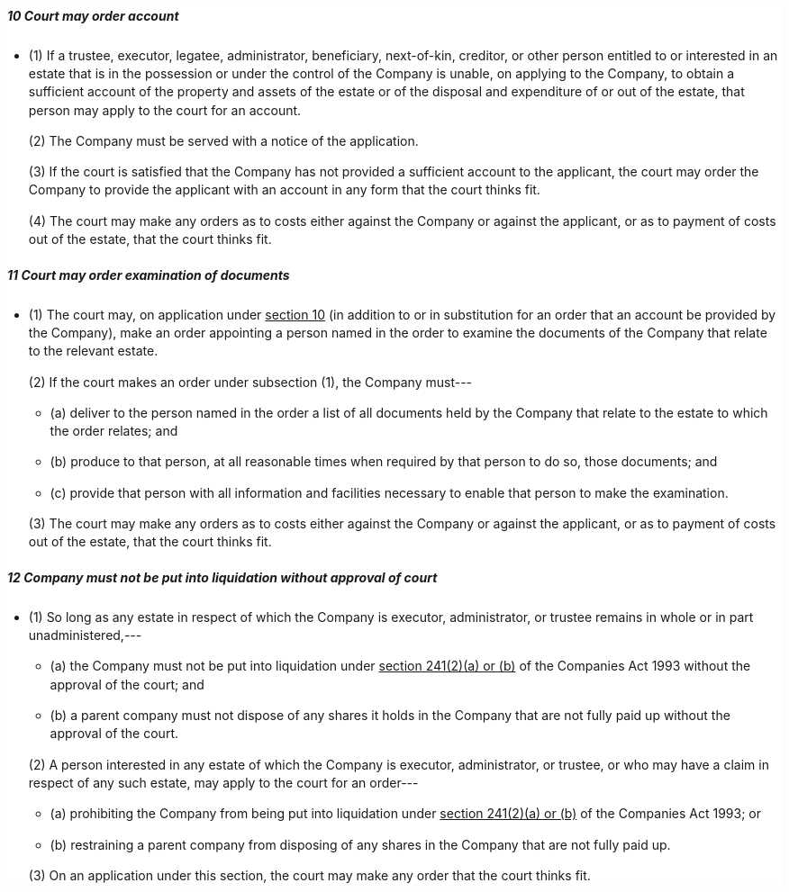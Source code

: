 ##### 10 Court may order account
    
*   (1) If a trustee, executor, legatee, administrator, beneficiary, next-of-kin, creditor, or other person entitled to or interested in an estate that is in the possession or under the control of the Company is unable, on applying to the Company, to obtain a sufficient account of the property and assets of the estate or of the disposal and expenditure of or out of the estate, that person may apply to the court for an account.
    
    (2) The Company must be served with a notice of the application.
    
    (3) If the court is satisfied that the Company has not provided a sufficient account to the applicant, the court may order the Company to provide the applicant with an account in any form that the court thinks fit.
    
    (4) The court may make any orders as to costs either against the Company or against the applicant, or as to payment of costs out of the estate, that the court thinks fit.

##### 11 Court may order examination of documents
    
*   (1) The court may, on application under [section 10][15] (in addition to or in substitution for an order that an account be provided by the Company), make an order appointing a person named in the order to examine the documents of the Company that relate to the relevant estate.
    
    (2) If the court makes an order under subsection (1), the Company must---
        
    *   (a) deliver to the person named in the order a list of all documents held by the Company that relate to the estate to which the order relates; and
    
    *   (b) produce to that person, at all reasonable times when required by that person to do so, those documents; and
    
    *   (c) provide that person with all information and facilities necessary to enable that person to make the examination.
    
    (3) The court may make any orders as to costs either against the Company or against the applicant, or as to payment of costs out of the estate, that the court thinks fit.

##### 12 Company must not be put into liquidation without approval of court
    
*   (1) So long as any estate in respect of which the Company is executor, administrator, or trustee remains in whole or in part unadministered,---
        
    *   (a) the Company must not be put into liquidation under [section 241(2)(a) or (b)][34] of the Companies Act 1993 without the approval of the court; and
    
    *   (b) a parent company must not dispose of any shares it holds in the Company that are not fully paid up without the approval of the court.
    
    (2) A person interested in any estate of which the Company is executor, administrator, or trustee, or who may have a claim in respect of any such estate, may apply to the court for an order---
        
    *   (a) prohibiting the Company from being put into liquidation under [section 241(2)(a) or (b)][34] of the Companies Act 1993; or
    
    *   (b) restraining a parent company from disposing of any shares in the Company that are not fully paid up.
    
    (3) On an application under this section, the court may make any order that the court thinks fit.
    

[0]: http://www.legislation.govt.nz/act/private/2002/0002/latest/link.aspx?id=DLM123100
[1]: http://www.legislation.govt.nz/act/private/2002/0002/latest/link.aspx?id=DLM195466
[2]: http://www.legislation.govt.nz/act/private/2002/0002/latest/whole.html#DLM120896
[3]: http://www.legislation.govt.nz/act/private/2002/0002/latest/whole.html#DLM120899
[4]: http://www.legislation.govt.nz/act/private/2002/0002/latest/whole.html#DLM121301
[5]: http://www.legislation.govt.nz/act/private/2002/0002/latest/whole.html#DLM121302
[6]: http://www.legislation.govt.nz/act/private/2002/0002/latest/whole.html#DLM121303
[7]: http://www.legislation.govt.nz/act/private/2002/0002/latest/whole.html#DLM121304
[8]: http://www.legislation.govt.nz/act/private/2002/0002/latest/whole.html#DLM121336
[9]: http://www.legislation.govt.nz/act/private/2002/0002/latest/whole.html#DLM121337
[10]: http://www.legislation.govt.nz/act/private/2002/0002/latest/whole.html#DLM121338
[11]: http://www.legislation.govt.nz/act/private/2002/0002/latest/whole.html#DLM121339
[12]: http://www.legislation.govt.nz/act/private/2002/0002/latest/whole.html#DLM121340
[13]: http://www.legislation.govt.nz/act/private/2002/0002/latest/whole.html#DLM121341
[14]: http://www.legislation.govt.nz/act/private/2002/0002/latest/whole.html#DLM121342
[15]: http://www.legislation.govt.nz/act/private/2002/0002/latest/whole.html#DLM121343
[16]: http://www.legislation.govt.nz/act/private/2002/0002/latest/whole.html#DLM121344
[17]: http://www.legislation.govt.nz/act/private/2002/0002/latest/whole.html#DLM121345
[18]: http://www.legislation.govt.nz/act/private/2002/0002/latest/whole.html#DLM121348
[19]: http://www.legislation.govt.nz/act/private/2002/0002/latest/whole.html#DLM121349
[20]: http://www.legislation.govt.nz/act/private/2002/0002/latest/whole.html#DLM121352
[21]: http://www.legislation.govt.nz/act/private/2002/0002/latest/whole.html#DLM121353
[22]: http://www.legislation.govt.nz/act/private/2002/0002/latest/whole.html#DLM121354
[23]: http://www.legislation.govt.nz/act/private/2002/0002/latest/whole.html#DLM121355
[24]: http://www.legislation.govt.nz/act/private/2002/0002/latest/whole.html#DLM121356
[25]: http://www.legislation.govt.nz/act/private/2002/0002/latest/whole.html#DLM121357
[26]: http://www.legislation.govt.nz/act/private/2002/0002/latest/whole.html#DLM121358
[27]: http://www.legislation.govt.nz/act/private/2002/0002/latest/whole.html#DLM121360
[28]: http://www.legislation.govt.nz/act/private/2002/0002/latest/link.aspx?id=DLM381179
[29]: http://www.legislation.govt.nz/act/private/2002/0002/latest/link.aspx?id=DLM319569
[30]: http://www.legislation.govt.nz/act/private/2002/0002/latest/link.aspx?id=DLM319576
[31]: http://www.legislation.govt.nz/act/private/2002/0002/latest/link.aspx?id=DLM319999
[32]: http://www.legislation.govt.nz/act/private/2002/0002/latest/link.aspx?id=DLM123101
[33]: http://www.legislation.govt.nz/act/private/2002/0002/latest/link.aspx?id=DLM323203
[34]: http://www.legislation.govt.nz/act/private/2002/0002/latest/link.aspx?id=DLM321678
[35]: http://www.legislation.govt.nz/act/private/2002/0002/latest/link.aspx?id=DLM123106
[36]: http://www.legislation.govt.nz/act/private/2002/0002/latest/link.aspx?id=DLM398422
[37]: http://www.legislation.govt.nz/act/private/2002/0002/latest/link.aspx?id=DLM123108
[38]: http://www.legislation.govt.nz/act/private/2002/0002/latest/link.aspx?id=DLM381750
[39]: http://www.legislation.govt.nz/act/private/2002/0002/latest/link.aspx?id=DLM381445
[40]: http://www.legislation.govt.nz/act/private/2002/0002/latest/link.aspx?id=DLM123110
[41]: http://www.legislation.govt.nz/act/private/2002/0002/latest/link.aspx?id=DLM123112
[42]: http://www.legislation.govt.nz/act/private/2002/0002/latest/link.aspx?id=DLM195439
[43]: http://www.legislation.govt.nz/act/private/2002/0002/latest/link.aspx?id=DLM195468
[44]: http://www.legislation.govt.nz/act/private/2002/0002/latest/link.aspx?id=DLM195470
[45]: http://www.legislation.govt.nz/act/private/2002/0002/latest/link.aspx?id=DLM122789